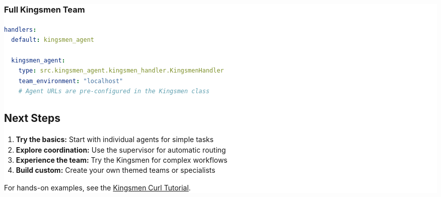 ### Full Kingsmen Team
```yaml
handlers:
  default: kingsmen_agent
  
  kingsmen_agent:
    type: src.kingsmen_agent.kingsmen_handler.KingsmenHandler
    team_environment: "localhost"
    # Agent URLs are pre-configured in the Kingsmen class
```

## Next Steps

1. **Try the basics:** Start with individual agents for simple tasks
2. **Explore coordination:** Use the supervisor for automatic routing
3. **Experience the team:** Try the Kingsmen for complex workflows
4. **Build custom:** Create your own themed teams or specialists

For hands-on examples, see the [Kingsmen Curl Tutorial](../tutorials/KINGSMEN_CURL_TUTORIAL.md).